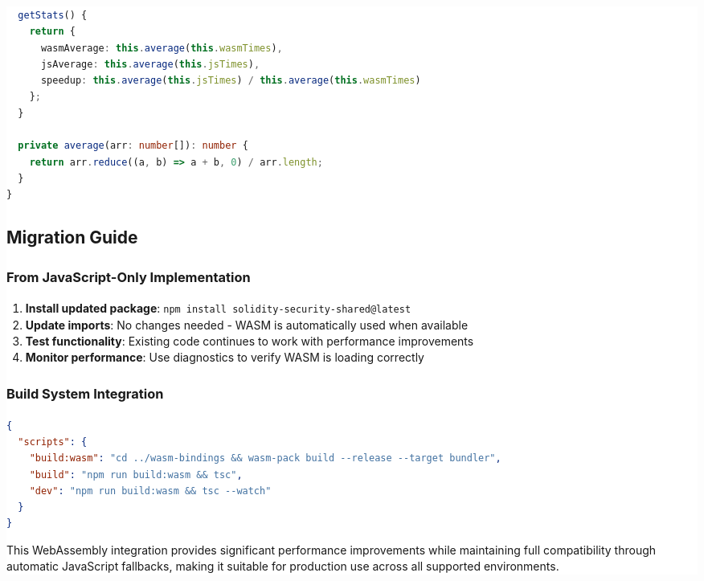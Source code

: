 ```typescript
  getStats() {
    return {
      wasmAverage: this.average(this.wasmTimes),
      jsAverage: this.average(this.jsTimes),
      speedup: this.average(this.jsTimes) / this.average(this.wasmTimes)
    };
  }

  private average(arr: number[]): number {
    return arr.reduce((a, b) => a + b, 0) / arr.length;
  }
}
```

## Migration Guide

### From JavaScript-Only Implementation
1. **Install updated package**: `npm install solidity-security-shared@latest`
2. **Update imports**: No changes needed - WASM is automatically used when available
3. **Test functionality**: Existing code continues to work with performance improvements
4. **Monitor performance**: Use diagnostics to verify WASM is loading correctly

### Build System Integration
```json
{
  "scripts": {
    "build:wasm": "cd ../wasm-bindings && wasm-pack build --release --target bundler",
    "build": "npm run build:wasm && tsc",
    "dev": "npm run build:wasm && tsc --watch"
  }
}
```

This WebAssembly integration provides significant performance improvements while maintaining full compatibility through automatic JavaScript fallbacks, making it suitable for production use across all supported environments.